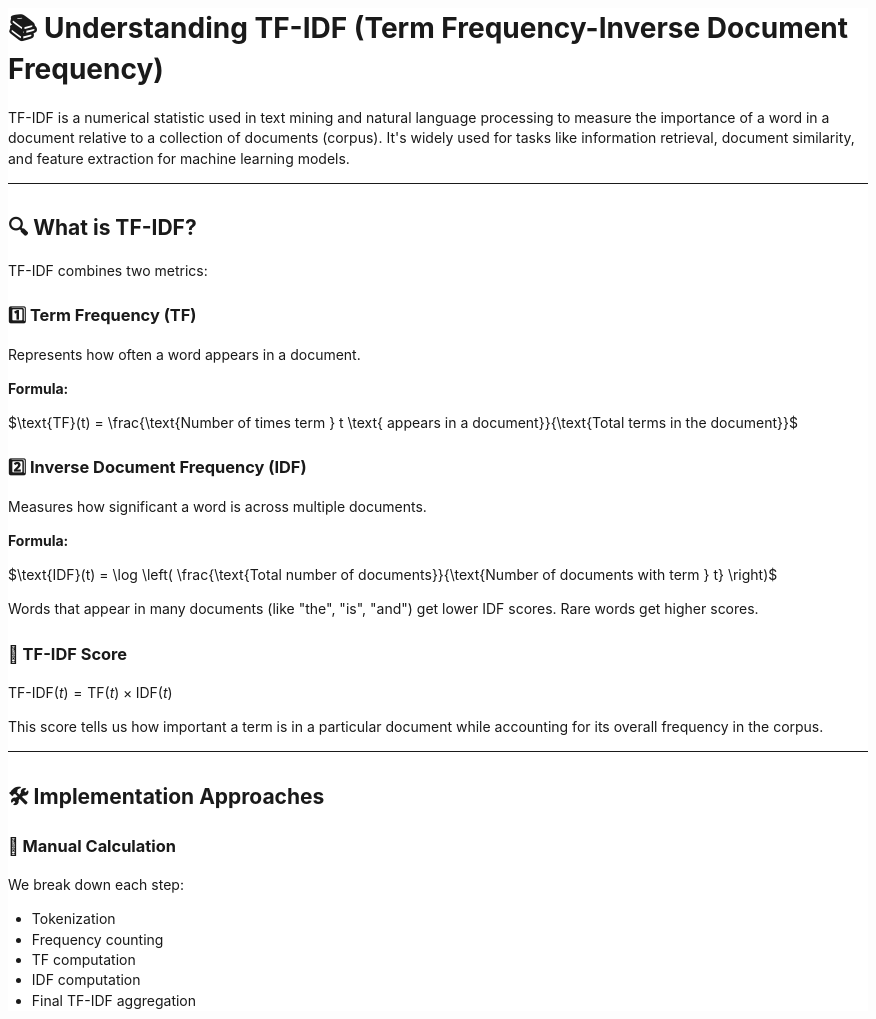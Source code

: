 # 📚 Understanding TF-IDF (Term Frequency-Inverse Document Frequency)

TF-IDF is a numerical statistic used in text mining and natural language processing to measure the importance of a word in a document relative to a collection of documents (corpus). It's widely used for tasks like information retrieval, document similarity, and feature extraction for machine learning models.

---

## 🔍 What is TF-IDF?

TF-IDF combines two metrics:

### 1️⃣ Term Frequency (TF)
Represents how often a word appears in a document.

**Formula:**

$\text{TF}(t) = \frac{\text{Number of times term } t \text{ appears in a document}}{\text{Total terms in the document}}$

### 2️⃣ Inverse Document Frequency (IDF)
Measures how significant a word is across multiple documents.

**Formula:**

$\text{IDF}(t) = \log \left( \frac{\text{Total number of documents}}{\text{Number of documents with term } t} \right)$

Words that appear in many documents (like "the", "is", "and") get lower IDF scores. Rare words get higher scores.

### 🔗 TF-IDF Score

$\text{TF-IDF}(t) = \text{TF}(t) \times \text{IDF}(t)$

This score tells us how important a term is in a particular document while accounting for its overall frequency in the corpus.

---

## 🛠 Implementation Approaches

### 🧠 Manual Calculation
We break down each step:
- Tokenization
- Frequency counting
- TF computation
- IDF computation
- Final TF-IDF aggregation
